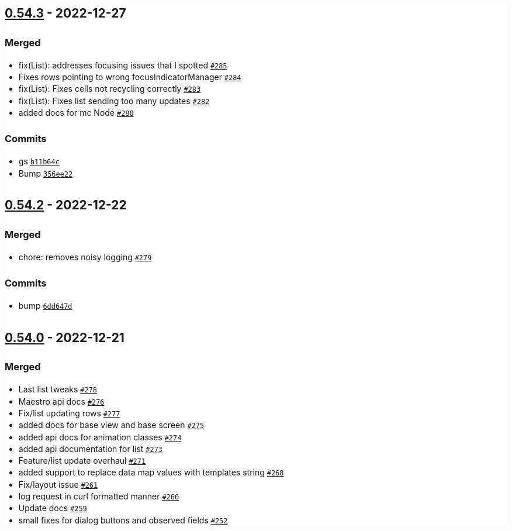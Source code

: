 ## [0.54.3](https://github.com/georgejecook/maestro-roku/compare/0.54.2...0.54.3) - 2022-12-27

### Merged

- fix(List): addresses focusing issues that I spotted [`#285`](https://github.com/georgejecook/maestro-roku/pull/285)
- Fixes rows pointing to wrong focusIndicatorManager [`#284`](https://github.com/georgejecook/maestro-roku/pull/284)
- fix(List): Fixes cells not recycling correctly [`#283`](https://github.com/georgejecook/maestro-roku/pull/283)
- fix(List): Fixes list sending too many updates [`#282`](https://github.com/georgejecook/maestro-roku/pull/282)
- added docs for mc Node [`#280`](https://github.com/georgejecook/maestro-roku/pull/280)

### Commits

- gs [`b11b64c`](https://github.com/georgejecook/maestro-roku/commit/b11b64c546f00acbeae61dd8a26defcb310b354d)
- Bump [`356ee22`](https://github.com/georgejecook/maestro-roku/commit/356ee22b3f5cd11033e5e102e9f3ea6f1424a01e)

## [0.54.2](https://github.com/georgejecook/maestro-roku/compare/0.54.0...0.54.2) - 2022-12-22

### Merged

- chore: removes noisy logging [`#279`](https://github.com/georgejecook/maestro-roku/pull/279)

### Commits

- bump [`6dd647d`](https://github.com/georgejecook/maestro-roku/commit/6dd647d0b6e4f24ea6cf0e21b6860875788f339e)

## [0.54.0](https://github.com/georgejecook/maestro-roku/compare/0.53.0...0.54.0) - 2022-12-21

### Merged

- Last list tweaks [`#278`](https://github.com/georgejecook/maestro-roku/pull/278)
- Maestro api docs [`#276`](https://github.com/georgejecook/maestro-roku/pull/276)
- Fix/list updating rows [`#277`](https://github.com/georgejecook/maestro-roku/pull/277)
- added docs for base view and base screen [`#275`](https://github.com/georgejecook/maestro-roku/pull/275)
- added api docs for animation classes [`#274`](https://github.com/georgejecook/maestro-roku/pull/274)
- added api documentation for list [`#273`](https://github.com/georgejecook/maestro-roku/pull/273)
- Feature/list update overhaul [`#271`](https://github.com/georgejecook/maestro-roku/pull/271)
- added support to replace data map values with templates string [`#268`](https://github.com/georgejecook/maestro-roku/pull/268)
- Fix/layout issue [`#261`](https://github.com/georgejecook/maestro-roku/pull/261)
- log request in curl formatted manner [`#260`](https://github.com/georgejecook/maestro-roku/pull/260)
- Update docs [`#259`](https://github.com/georgejecook/maestro-roku/pull/259)
- small fixes for dialog buttons and observed fields [`#252`](https://github.com/georgejecook/maestro-roku/pull/252)
